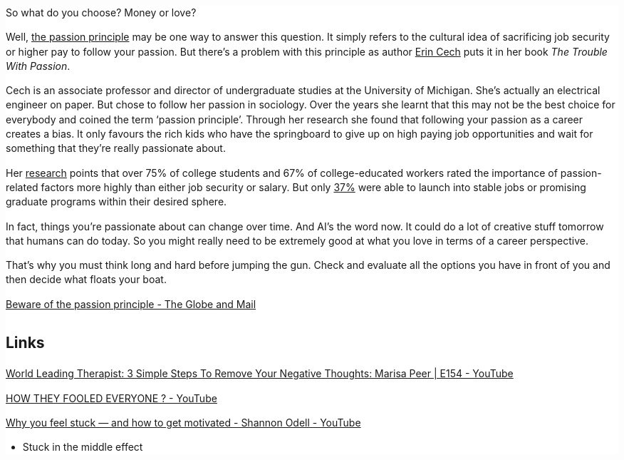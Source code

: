 So what do you choose? Money or love?

Well, [the passion principle](https://bn9wksbn.r.us-east-1.awstrack.me/L0/https:%2F%2Fwww.theglobeandmail.com%2Fbusiness%2Fcareers%2Fmanagement%2Farticle-beware-of-the-passion-principle%2F/1/0100018b557a00a2-66e6d914-2d6f-4e4a-b306-ccbab2789a44-000000/i1g_YFaVCLFAXMyJ_6wl92LlWMQ=344) may be one way to answer this question. It simply refers to the cultural idea of sacrificing job security or higher pay to follow your passion. But there’s a problem with this principle as author [Erin Cech](https://bn9wksbn.r.us-east-1.awstrack.me/L0/https:%2F%2Fhbr.org%2F2022%2F10%2Fstriking-a-balance-between-your-passion-and-your-paycheck/1/0100018b557a00a2-66e6d914-2d6f-4e4a-b306-ccbab2789a44-000000/2T5ST_EjBckR_tRvjbQVVQA3qgU=344) puts it in her book _The Trouble With Passion_.

Cech is an associate professor and director of undergraduate studies at the University of Michigan. She’s actually an electrical engineer on paper. But chose to follow her passion in sociology. Over the years she learnt that this may not be the best choice for everybody and coined the term ‘passion principle’. Through her research she found that following your passion as a career creates a bias. It only favours the rich kids who have the springboard to give up on high paying job opportunities and wait for something that they’re really passionate about.

Her [research](https://bn9wksbn.r.us-east-1.awstrack.me/L0/https:%2F%2Fwww.forbes.com%2Fsites%2Fmichaelbarthur%2F2022%2F02%2F20%2Fwhats-the-trouble-with-passion-in-your-life-and-career%2F%3Fsh=156e2d1a1e50/1/0100018b557a00a2-66e6d914-2d6f-4e4a-b306-ccbab2789a44-000000/dofDIrSlpnzUzkOpAZ4QfKuEhos=344) points that over 75% of college students and 67% of college-educated workers rated the importance of passion-related factors more highly than either job security or salary. But only [37%](https://bn9wksbn.r.us-east-1.awstrack.me/L0/https:%2F%2Fwww.theglobeandmail.com%2Fbusiness%2Fcareers%2Fmanagement%2Farticle-beware-of-the-passion-principle%2F/2/0100018b557a00a2-66e6d914-2d6f-4e4a-b306-ccbab2789a44-000000/w6NDDuVdNX1tB-8kulqm1q6XZPI=344) were able to launch into stable jobs or promising graduate programs within their desired sphere.

In fact, things you’re passionate about can change over time. And AI’s the word now. It could do a lot of creative stuff tomorrow that humans can do today. So you might really need to be extremely good at what you love in terms of a career perspective.

That’s why you must think long and hard before jumping the gun. Check and evaluate all the options you have in front of you and then decide what floats your boat.

[Beware of the passion principle - The Globe and Mail](https://www.theglobeandmail.com/business/careers/management/article-beware-of-the-passion-principle/)

## Links

[World Leading Therapist: 3 Simple Steps To Remove Your Negative Thoughts: Marisa Peer | E154 - YouTube](https://www.youtube.com/watch?v=bzilnhq3Mkg)

[HOW THEY FOOLED EVERYONE ? - YouTube](https://www.youtube.com/watch?v=LzAILQMonM4)

[Why you feel stuck — and how to get motivated - Shannon Odell - YouTube](https://youtu.be/kD3-DKkiVeA)

- Stuck in the middle effect
